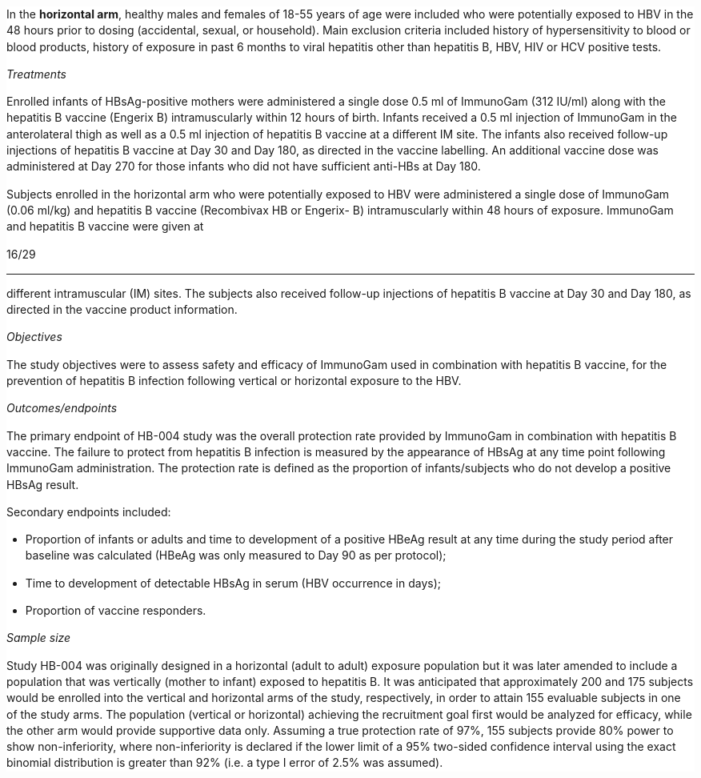 In the **horizontal arm**, healthy males and females of 18-55 years of age were included who were
potentially exposed to HBV in the 48 hours prior to dosing (accidental, sexual, or household). Main
exclusion criteria included history of hypersensitivity to blood or blood products, history of exposure
in past 6 months to viral hepatitis other than hepatitis B, HBV, HIV or HCV positive tests.

*Treatments*

Enrolled infants of HBsAg-positive mothers were administered a single dose 0.5 ml of ImmunoGam
(312 IU/ml) along with the hepatitis B vaccine (Engerix B) intramuscularly within 12 hours of birth.
Infants received a 0.5 ml injection of ImmunoGam in the anterolateral thigh as well as a 0.5 ml
injection of hepatitis B vaccine at a different IM site. The infants also received follow-up injections of
hepatitis B vaccine at Day 30 and Day 180, as directed in the vaccine labelling. An additional vaccine
dose was administered at Day 270 for those infants who did not have sufficient anti-HBs at Day 180.

Subjects enrolled in the horizontal arm who were potentially exposed to HBV were administered a
single dose of ImmunoGam (0.06 ml/kg) and hepatitis B vaccine (Recombivax HB or Engerix- B)
intramuscularly within 48 hours of exposure. ImmunoGam and hepatitis B vaccine were given at

16/29


-----

different intramuscular (IM) sites. The subjects also received follow-up injections of hepatitis B
vaccine at Day 30 and Day 180, as directed in the vaccine product information.

*Objectives*

The study objectives were to assess safety and efficacy of ImmunoGam used in combination with
hepatitis B vaccine, for the prevention of hepatitis B infection following vertical or horizontal
exposure to the HBV.

*Outcomes/endpoints*

The primary endpoint of HB-004 study was the overall protection rate provided by ImmunoGam in
combination with hepatitis B vaccine. The failure to protect from hepatitis B infection is measured by
the appearance of HBsAg at any time point following ImmunoGam administration. The protection rate
is defined as the proportion of infants/subjects who do not develop a positive HBsAg result.

Secondary endpoints included:

- Proportion of infants or adults and time to development of a positive HBeAg result at any time
during the study period after baseline was calculated (HBeAg was only measured to Day 90 as per
protocol);

- Time to development of detectable HBsAg in serum (HBV occurrence in days);

- Proportion of vaccine responders.

*Sample size*

Study HB-004 was originally designed in a horizontal (adult to adult) exposure population but it was
later amended to include a population that was vertically (mother to infant) exposed to hepatitis B. It
was anticipated that approximately 200 and 175 subjects would be enrolled into the vertical and
horizontal arms of the study, respectively, in order to attain 155 evaluable subjects in one of the study
arms. The population (vertical or horizontal) achieving the recruitment goal first would be analyzed
for efficacy, while the other arm would provide supportive data only.
Assuming a true protection rate of 97%, 155 subjects provide 80% power to show non-inferiority,
where non-inferiority is declared if the lower limit of a 95% two-sided confidence interval using the
exact binomial distribution is greater than 92% (i.e. a type I error of 2.5% was assumed).
